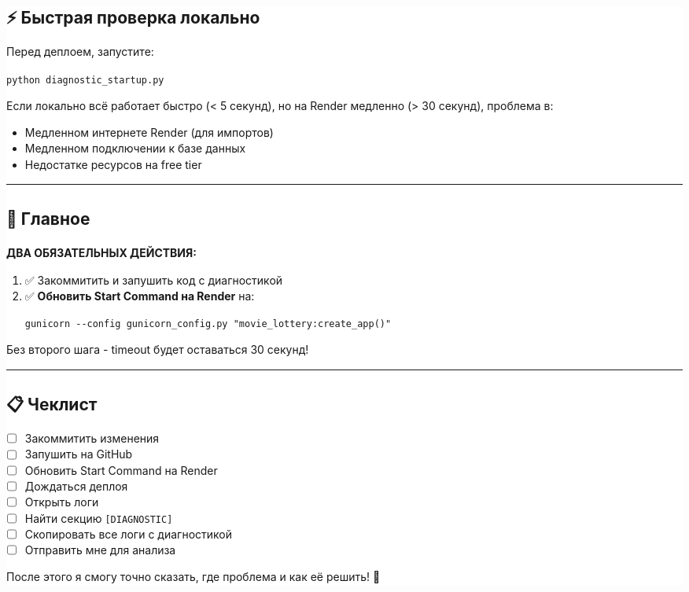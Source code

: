 
## ⚡ Быстрая проверка локально

Перед деплоем, запустите:
```bash
python diagnostic_startup.py
```

Если локально всё работает быстро (< 5 секунд), но на Render медленно (> 30 секунд), проблема в:
- Медленном интернете Render (для импортов)
- Медленном подключении к базе данных
- Недостатке ресурсов на free tier

---

## 🎯 Главное

**ДВА ОБЯЗАТЕЛЬНЫХ ДЕЙСТВИЯ:**

1. ✅ Закоммитить и запушить код с диагностикой
2. ✅ **Обновить Start Command на Render** на:
   ```
   gunicorn --config gunicorn_config.py "movie_lottery:create_app()"
   ```

Без второго шага - timeout будет оставаться 30 секунд!

---

## 📋 Чеклист

- [ ] Закоммитить изменения
- [ ] Запушить на GitHub
- [ ] Обновить Start Command на Render
- [ ] Дождаться деплоя
- [ ] Открыть логи
- [ ] Найти секцию `[DIAGNOSTIC]`
- [ ] Скопировать все логи с диагностикой
- [ ] Отправить мне для анализа

После этого я смогу точно сказать, где проблема и как её решить! 🚀


